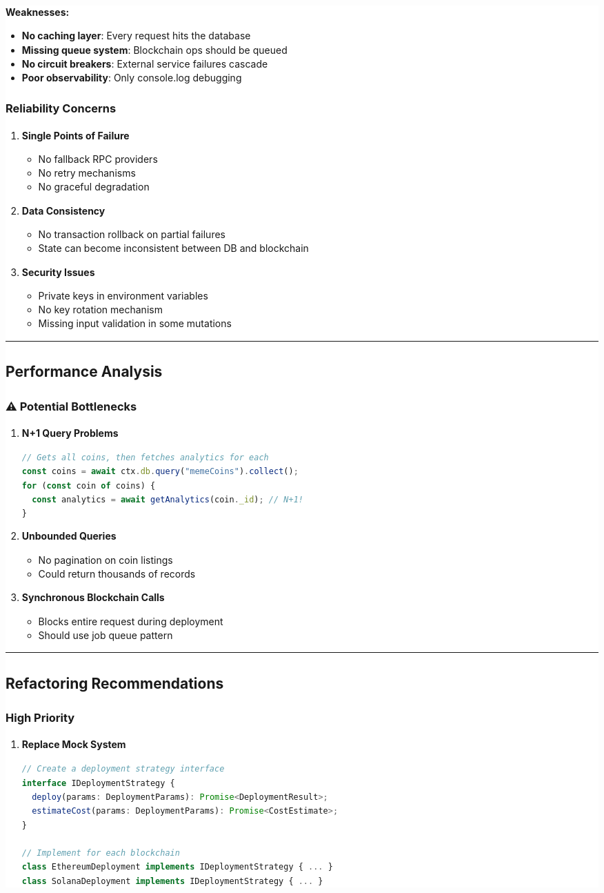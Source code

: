 **Weaknesses:**
- **No caching layer**: Every request hits the database
- **Missing queue system**: Blockchain ops should be queued
- **No circuit breakers**: External service failures cascade
- **Poor observability**: Only console.log debugging

### Reliability Concerns

1. **Single Points of Failure**
   - No fallback RPC providers
   - No retry mechanisms
   - No graceful degradation

2. **Data Consistency**
   - No transaction rollback on partial failures
   - State can become inconsistent between DB and blockchain

3. **Security Issues**
   - Private keys in environment variables
   - No key rotation mechanism
   - Missing input validation in some mutations

---

## Performance Analysis

### ⚠️ Potential Bottlenecks

1. **N+1 Query Problems**
   ```typescript
   // Gets all coins, then fetches analytics for each
   const coins = await ctx.db.query("memeCoins").collect();
   for (const coin of coins) {
     const analytics = await getAnalytics(coin._id); // N+1!
   }
   ```

2. **Unbounded Queries**
   - No pagination on coin listings
   - Could return thousands of records

3. **Synchronous Blockchain Calls**
   - Blocks entire request during deployment
   - Should use job queue pattern

---

## Refactoring Recommendations

### High Priority

1. **Replace Mock System**
   ```typescript
   // Create a deployment strategy interface
   interface IDeploymentStrategy {
     deploy(params: DeploymentParams): Promise<DeploymentResult>;
     estimateCost(params: DeploymentParams): Promise<CostEstimate>;
   }
   
   // Implement for each blockchain
   class EthereumDeployment implements IDeploymentStrategy { ... }
   class SolanaDeployment implements IDeploymentStrategy { ... }
   ```
